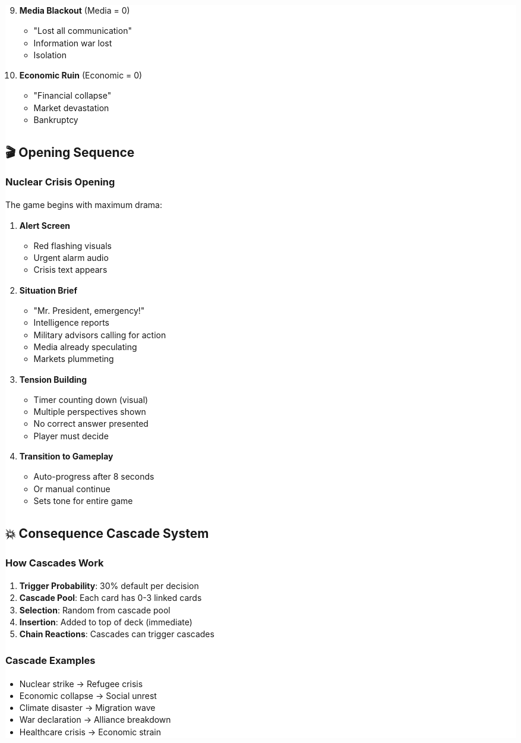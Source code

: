 9. **Media Blackout** (Media = 0)
   - "Lost all communication"
   - Information war lost
   - Isolation

10. **Economic Ruin** (Economic = 0)
    - "Financial collapse"
    - Market devastation
    - Bankruptcy

## 🎬 Opening Sequence

### Nuclear Crisis Opening
The game begins with maximum drama:

1. **Alert Screen**
   - Red flashing visuals
   - Urgent alarm audio
   - Crisis text appears

2. **Situation Brief**
   - "Mr. President, emergency!"
   - Intelligence reports
   - Military advisors calling for action
   - Media already speculating
   - Markets plummeting

3. **Tension Building**
   - Timer counting down (visual)
   - Multiple perspectives shown
   - No correct answer presented
   - Player must decide

4. **Transition to Gameplay**
   - Auto-progress after 8 seconds
   - Or manual continue
   - Sets tone for entire game

## 💥 Consequence Cascade System

### How Cascades Work
1. **Trigger Probability**: 30% default per decision
2. **Cascade Pool**: Each card has 0-3 linked cards
3. **Selection**: Random from cascade pool
4. **Insertion**: Added to top of deck (immediate)
5. **Chain Reactions**: Cascades can trigger cascades

### Cascade Examples
- Nuclear strike → Refugee crisis
- Economic collapse → Social unrest
- Climate disaster → Migration wave
- War declaration → Alliance breakdown
- Healthcare crisis → Economic strain
